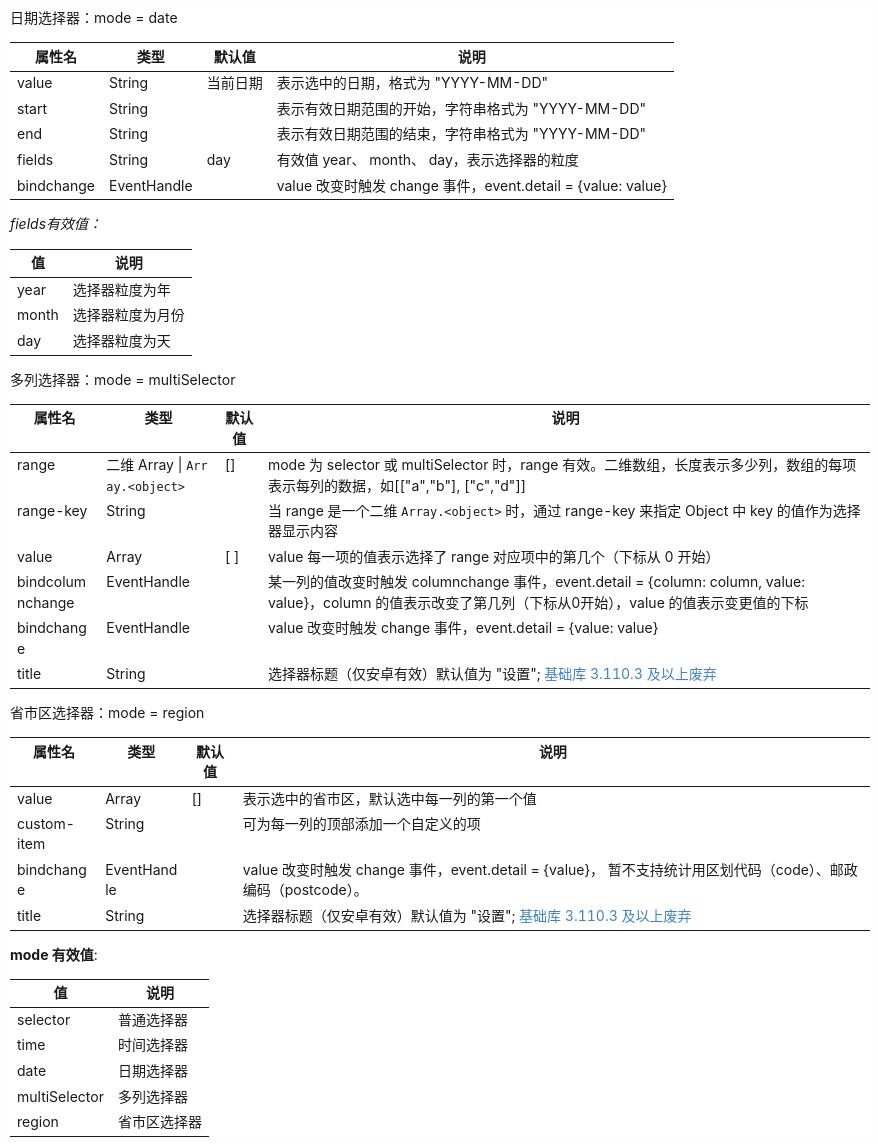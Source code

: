<notice>日期选择器：mode = date</notice>

|属性名 |类型  |默认值  |说明|
|---- | ---- | ---- |---- |
| value | String | 当前日期|表示选中的日期，格式为 "YYYY-MM-DD"|
| start | String |  |表示有效日期范围的开始，字符串格式为 "YYYY-MM-DD"|
| end | String |  |表示有效日期范围的结束，字符串格式为 "YYYY-MM-DD"|
| fields | String | day |有效值 year、 month、 day，表示选择器的粒度|
| bindchange | EventHandle |   |value 改变时触发 change 事件，event.detail = {value: value}|

<div style="font-style: italic"> fields有效值：</div>

| 值 | 说明 |
| ---- | ---- |
| year | 选择器粒度为年 |
| month | 选择器粒度为月份 |
| day | 选择器粒度为天 |

<notice>多列选择器：mode = multiSelector</notice>

|属性名 |类型  |默认值  |说明|
|---- | ---- | ---- |---- |
| range | 二维 Array &#124; ` Array.<object> ` |[]|mode 为 selector 或 multiSelector 时，range 有效。二维数组，长度表示多少列，数组的每项表示每列的数据，如[["a","b"], ["c","d"]]|
| range-key | String |  |当 range 是一个二维 ` Array.<object> ` 时，通过 range-key 来指定 Object 中 key 的值作为选择器显示内容|
| value | Array | [ ] |value 每一项的值表示选择了 range 对应项中的第几个（下标从 0 开始）|
| bindcolumnchange | EventHandle | |某一列的值改变时触发 columnchange 事件，event.detail = {column: column, value: value}，column 的值表示改变了第几列（下标从0开始），value 的值表示变更值的下标|
| bindchange | EventHandle | |value 改变时触发 change 事件，event.detail = {value: value}|
| title | String | | 选择器标题（仅安卓有效）默认值为 "设置"; <font color="#4183c4">基础库 3.110.3 及以上废弃</font>|

<notice>省市区选择器：mode = region</notice>

|属性名 |类型  |默认值  |说明|
|---- | ---- | ---- |---- |
| value | Array | [] |表示选中的省市区，默认选中每一列的第一个值|
| custom-item | String | |可为每一列的顶部添加一个自定义的项|
| bindchange | EventHandle | |value 改变时触发 change 事件，event.detail = {value}， 暂不支持统计用区划代码（code）、邮政编码（postcode）。|
| title | String |  | 选择器标题（仅安卓有效）默认值为 "设置"; <font color="#4183c4">基础库 3.110.3 及以上废弃</font> |


**mode 有效值**:

| 值 | 说明 |
| ---- | ---- |
| selector | 普通选择器 |
| time | 时间选择器 |
| date | 日期选择器 |
| multiSelector | 多列选择器 |
| region | 省市区选择器 |
